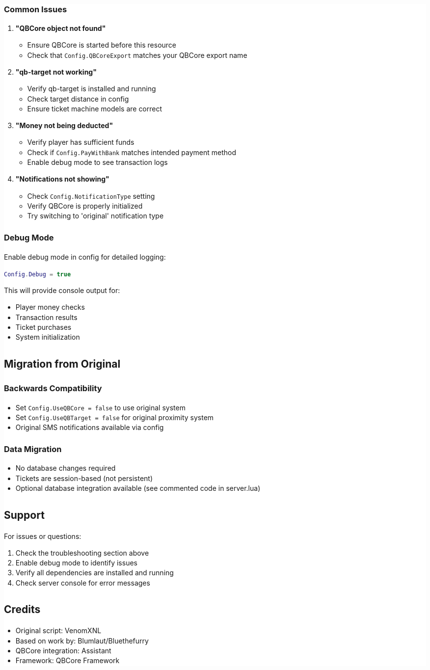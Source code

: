 ### Common Issues

1. **"QBCore object not found"**
   - Ensure QBCore is started before this resource
   - Check that `Config.QBCoreExport` matches your QBCore export name

2. **"qb-target not working"**
   - Verify qb-target is installed and running
   - Check target distance in config
   - Ensure ticket machine models are correct

3. **"Money not being deducted"**
   - Verify player has sufficient funds
   - Check if `Config.PayWithBank` matches intended payment method
   - Enable debug mode to see transaction logs

4. **"Notifications not showing"**
   - Check `Config.NotificationType` setting
   - Verify QBCore is properly initialized
   - Try switching to 'original' notification type

### Debug Mode
Enable debug mode in config for detailed logging:
```lua
Config.Debug = true
```

This will provide console output for:
- Player money checks
- Transaction results
- Ticket purchases
- System initialization

## Migration from Original

### Backwards Compatibility
- Set `Config.UseQBCore = false` to use original system
- Set `Config.UseQBTarget = false` for original proximity system
- Original SMS notifications available via config

### Data Migration
- No database changes required
- Tickets are session-based (not persistent)
- Optional database integration available (see commented code in server.lua)

## Support

For issues or questions:
1. Check the troubleshooting section above
2. Enable debug mode to identify issues
3. Verify all dependencies are installed and running
4. Check server console for error messages

## Credits

- Original script: VenomXNL
- Based on work by: Blumlaut/Bluethefurry
- QBCore integration: Assistant
- Framework: QBCore Framework